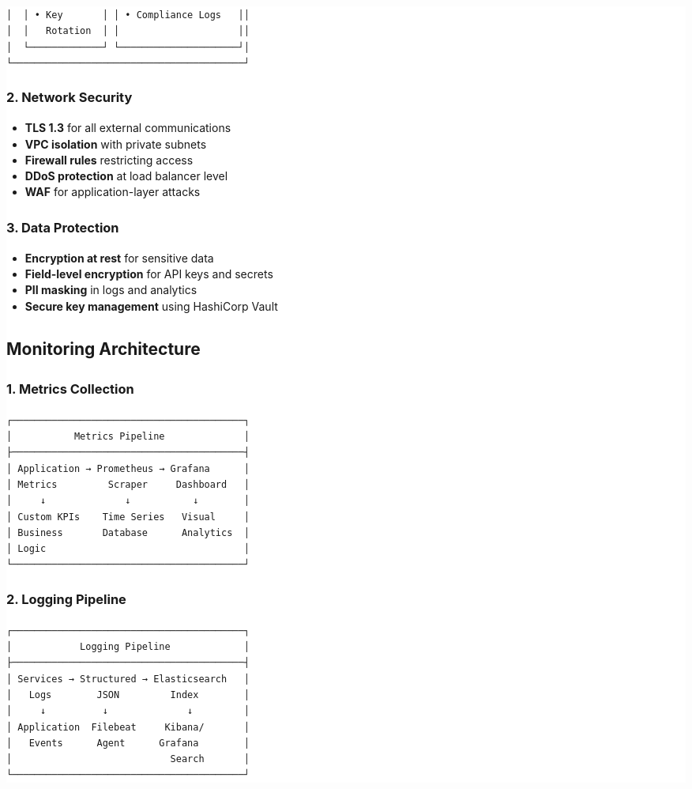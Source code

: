 ```
│  │ • Key       │ │ • Compliance Logs   ││
│  │   Rotation  │ │                     ││
│  └─────────────┘ └─────────────────────┘│
└─────────────────────────────────────────┘
```

### 2. Network Security

- **TLS 1.3** for all external communications
- **VPC isolation** with private subnets
- **Firewall rules** restricting access
- **DDoS protection** at load balancer level
- **WAF** for application-layer attacks

### 3. Data Protection

- **Encryption at rest** for sensitive data
- **Field-level encryption** for API keys and secrets
- **PII masking** in logs and analytics
- **Secure key management** using HashiCorp Vault

## Monitoring Architecture

### 1. Metrics Collection

```
┌─────────────────────────────────────────┐
│           Metrics Pipeline              │
├─────────────────────────────────────────┤
│ Application → Prometheus → Grafana      │
│ Metrics         Scraper     Dashboard   │
│     ↓              ↓           ↓        │
│ Custom KPIs    Time Series   Visual     │
│ Business       Database      Analytics  │
│ Logic                                   │
└─────────────────────────────────────────┘
```

### 2. Logging Pipeline

```
┌─────────────────────────────────────────┐
│            Logging Pipeline             │
├─────────────────────────────────────────┤
│ Services → Structured → Elasticsearch   │
│   Logs        JSON         Index        │
│     ↓          ↓              ↓         │
│ Application  Filebeat     Kibana/       │
│   Events      Agent      Grafana        │
│                            Search       │
└─────────────────────────────────────────┘
```
